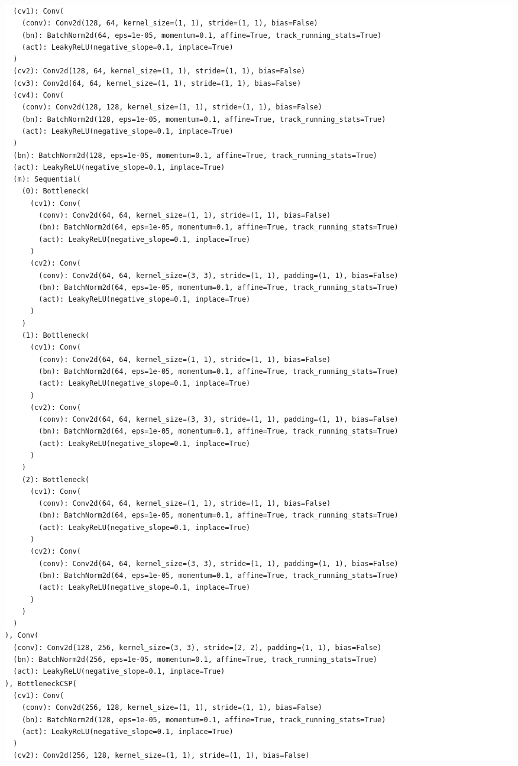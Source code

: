 ```
  (cv1): Conv(
    (conv): Conv2d(128, 64, kernel_size=(1, 1), stride=(1, 1), bias=False)
    (bn): BatchNorm2d(64, eps=1e-05, momentum=0.1, affine=True, track_running_stats=True)
    (act): LeakyReLU(negative_slope=0.1, inplace=True)
  )
  (cv2): Conv2d(128, 64, kernel_size=(1, 1), stride=(1, 1), bias=False)
  (cv3): Conv2d(64, 64, kernel_size=(1, 1), stride=(1, 1), bias=False)
  (cv4): Conv(
    (conv): Conv2d(128, 128, kernel_size=(1, 1), stride=(1, 1), bias=False)
    (bn): BatchNorm2d(128, eps=1e-05, momentum=0.1, affine=True, track_running_stats=True)
    (act): LeakyReLU(negative_slope=0.1, inplace=True)
  )
  (bn): BatchNorm2d(128, eps=1e-05, momentum=0.1, affine=True, track_running_stats=True)
  (act): LeakyReLU(negative_slope=0.1, inplace=True)
  (m): Sequential(
    (0): Bottleneck(
      (cv1): Conv(
        (conv): Conv2d(64, 64, kernel_size=(1, 1), stride=(1, 1), bias=False)
        (bn): BatchNorm2d(64, eps=1e-05, momentum=0.1, affine=True, track_running_stats=True)
        (act): LeakyReLU(negative_slope=0.1, inplace=True)
      )
      (cv2): Conv(
        (conv): Conv2d(64, 64, kernel_size=(3, 3), stride=(1, 1), padding=(1, 1), bias=False)
        (bn): BatchNorm2d(64, eps=1e-05, momentum=0.1, affine=True, track_running_stats=True)
        (act): LeakyReLU(negative_slope=0.1, inplace=True)
      )
    )
    (1): Bottleneck(
      (cv1): Conv(
        (conv): Conv2d(64, 64, kernel_size=(1, 1), stride=(1, 1), bias=False)
        (bn): BatchNorm2d(64, eps=1e-05, momentum=0.1, affine=True, track_running_stats=True)
        (act): LeakyReLU(negative_slope=0.1, inplace=True)
      )
      (cv2): Conv(
        (conv): Conv2d(64, 64, kernel_size=(3, 3), stride=(1, 1), padding=(1, 1), bias=False)
        (bn): BatchNorm2d(64, eps=1e-05, momentum=0.1, affine=True, track_running_stats=True)
        (act): LeakyReLU(negative_slope=0.1, inplace=True)
      )
    )
    (2): Bottleneck(
      (cv1): Conv(
        (conv): Conv2d(64, 64, kernel_size=(1, 1), stride=(1, 1), bias=False)
        (bn): BatchNorm2d(64, eps=1e-05, momentum=0.1, affine=True, track_running_stats=True)
        (act): LeakyReLU(negative_slope=0.1, inplace=True)
      )
      (cv2): Conv(
        (conv): Conv2d(64, 64, kernel_size=(3, 3), stride=(1, 1), padding=(1, 1), bias=False)
        (bn): BatchNorm2d(64, eps=1e-05, momentum=0.1, affine=True, track_running_stats=True)
        (act): LeakyReLU(negative_slope=0.1, inplace=True)
      )
    )
  )
), Conv(
  (conv): Conv2d(128, 256, kernel_size=(3, 3), stride=(2, 2), padding=(1, 1), bias=False)
  (bn): BatchNorm2d(256, eps=1e-05, momentum=0.1, affine=True, track_running_stats=True)
  (act): LeakyReLU(negative_slope=0.1, inplace=True)
), BottleneckCSP(
  (cv1): Conv(
    (conv): Conv2d(256, 128, kernel_size=(1, 1), stride=(1, 1), bias=False)
    (bn): BatchNorm2d(128, eps=1e-05, momentum=0.1, affine=True, track_running_stats=True)
    (act): LeakyReLU(negative_slope=0.1, inplace=True)
  )
  (cv2): Conv2d(256, 128, kernel_size=(1, 1), stride=(1, 1), bias=False)
```